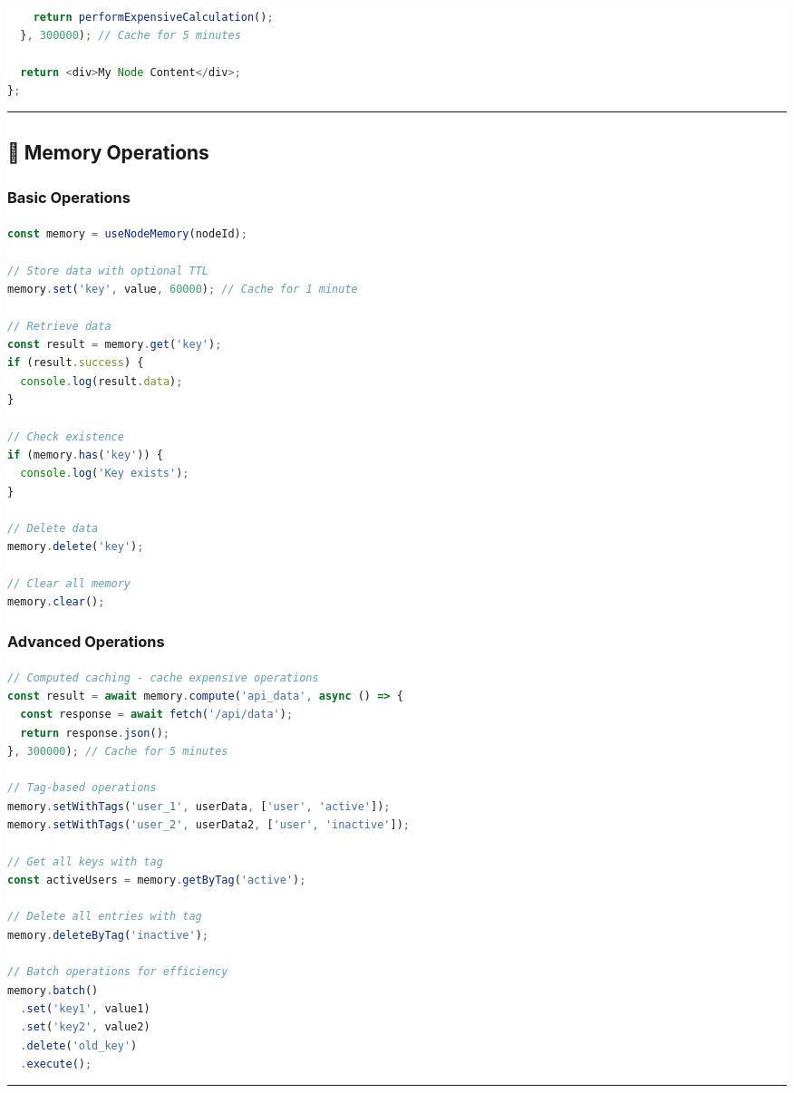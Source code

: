 ```typescript
    return performExpensiveCalculation();
  }, 300000); // Cache for 5 minutes
  
  return <div>My Node Content</div>;
};
```

---

## 💾 **Memory Operations**

### **Basic Operations**
```typescript
const memory = useNodeMemory(nodeId);

// Store data with optional TTL
memory.set('key', value, 60000); // Cache for 1 minute

// Retrieve data
const result = memory.get('key');
if (result.success) {
  console.log(result.data);
}

// Check existence
if (memory.has('key')) {
  console.log('Key exists');
}

// Delete data
memory.delete('key');

// Clear all memory
memory.clear();
```

### **Advanced Operations**
```typescript
// Computed caching - cache expensive operations
const result = await memory.compute('api_data', async () => {
  const response = await fetch('/api/data');
  return response.json();
}, 300000); // Cache for 5 minutes

// Tag-based operations
memory.setWithTags('user_1', userData, ['user', 'active']);
memory.setWithTags('user_2', userData2, ['user', 'inactive']);

// Get all keys with tag
const activeUsers = memory.getByTag('active');

// Delete all entries with tag
memory.deleteByTag('inactive');

// Batch operations for efficiency
memory.batch()
  .set('key1', value1)
  .set('key2', value2)
  .delete('old_key')
  .execute();
```

---